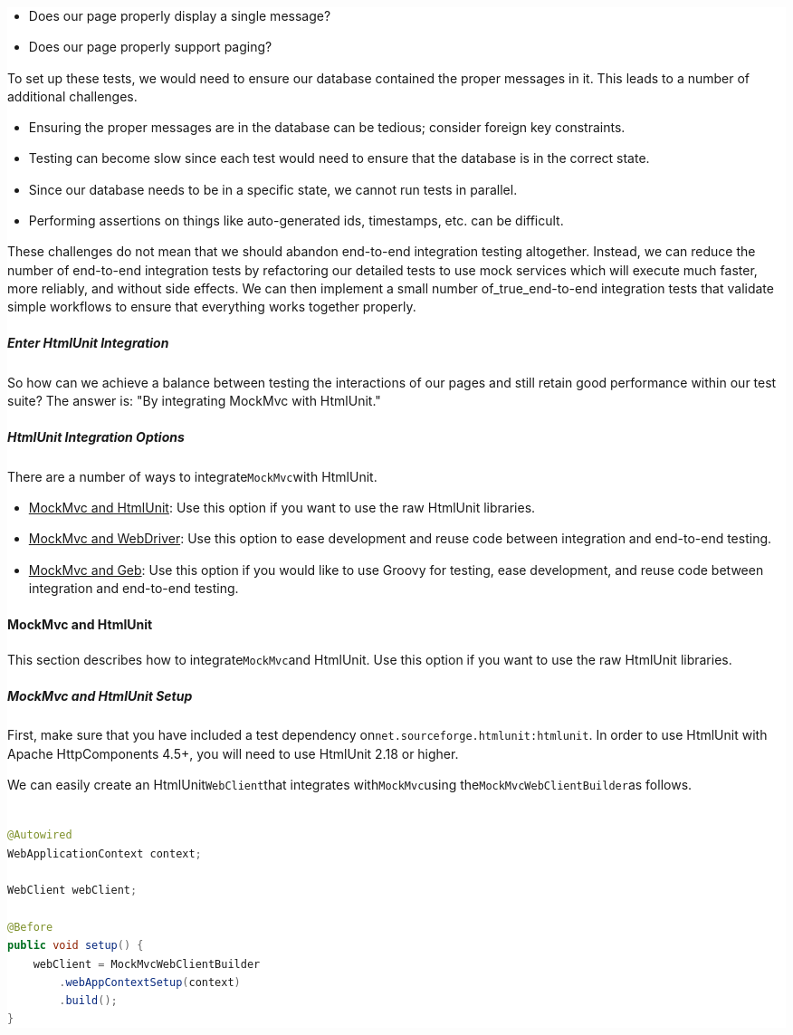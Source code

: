 * Does our page properly display a single message?

* Does our page properly support paging?

To set up these tests, we would need to ensure our database contained the proper messages in it. This leads to a number of additional challenges.

* Ensuring the proper messages are in the database can be tedious; consider foreign key constraints.

* Testing can become slow since each test would need to ensure that the database is in the correct state.

* Since our database needs to be in a specific state, we cannot run tests in parallel.

* Performing assertions on things like auto-generated ids, timestamps, etc. can be difficult.

These challenges do not mean that we should abandon end-to-end integration testing altogether. Instead, we can reduce the number of end-to-end integration tests by refactoring our detailed tests to use mock services which will execute much faster, more reliably, and without side effects. We can then implement a small number of_true_end-to-end integration tests that validate simple workflows to ensure that everything works together properly.

##### Enter HtmlUnit Integration

So how can we achieve a balance between testing the interactions of our pages and still retain good performance within our test suite? The answer is: "By integrating MockMvc with HtmlUnit."

##### HtmlUnit Integration Options

There are a number of ways to integrate`MockMvc`with HtmlUnit.

* [MockMvc and HtmlUnit](http://docs.spring.io/spring/docs/5.0.0.M5/spring-framework-reference/html/integration-testing.html#spring-mvc-test-server-htmlunit-mah): Use this option if you want to use the raw HtmlUnit libraries.

* [MockMvc and WebDriver](http://docs.spring.io/spring/docs/5.0.0.M5/spring-framework-reference/html/integration-testing.html#spring-mvc-test-server-htmlunit-webdriver): Use this option to ease development and reuse code between integration and end-to-end testing.

* [MockMvc and Geb](http://docs.spring.io/spring/docs/5.0.0.M5/spring-framework-reference/html/integration-testing.html#spring-mvc-test-server-htmlunit-geb): Use this option if you would like to use Groovy for testing, ease development, and reuse code between integration and end-to-end testing.

#### MockMvc and HtmlUnit

This section describes how to integrate`MockMvc`and HtmlUnit. Use this option if you want to use the raw HtmlUnit libraries.

##### MockMvc and HtmlUnit Setup

First, make sure that you have included a test dependency on`net.sourceforge.htmlunit:htmlunit`. In order to use HtmlUnit with Apache HttpComponents 4.5+, you will need to use HtmlUnit 2.18 or higher.

We can easily create an HtmlUnit`WebClient`that integrates with`MockMvc`using the`MockMvcWebClientBuilder`as follows.

```java

@Autowired
WebApplicationContext context;

WebClient webClient;

@Before
public void setup() {
	webClient = MockMvcWebClientBuilder
		.webAppContextSetup(context)
		.build();
}
```